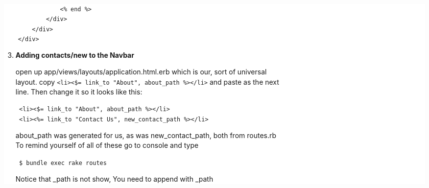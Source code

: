					<% end %>
				</div>
			</div>
		</div>
	
3. **Adding contacts/new to the Navbar**		

	open up app/views/layouts/application.html.erb which is our, sort of universal   
	layout. copy `<li><$= link_to "About", about_path %></li>` and paste as the next  
	line. Then change it so it looks like this:  

		<li><$= link_to "About", about_path %></li>
		<li><%= link_to "Contact Us", new_contact_path %></li>
	
	about_path was generated for us, as was new_contact_path, both from routes.rb  
	To remind yourself of all of these go to console and type   

		$ bundle exec rake routes

	Notice that _path is not show, You need to append with _path  





